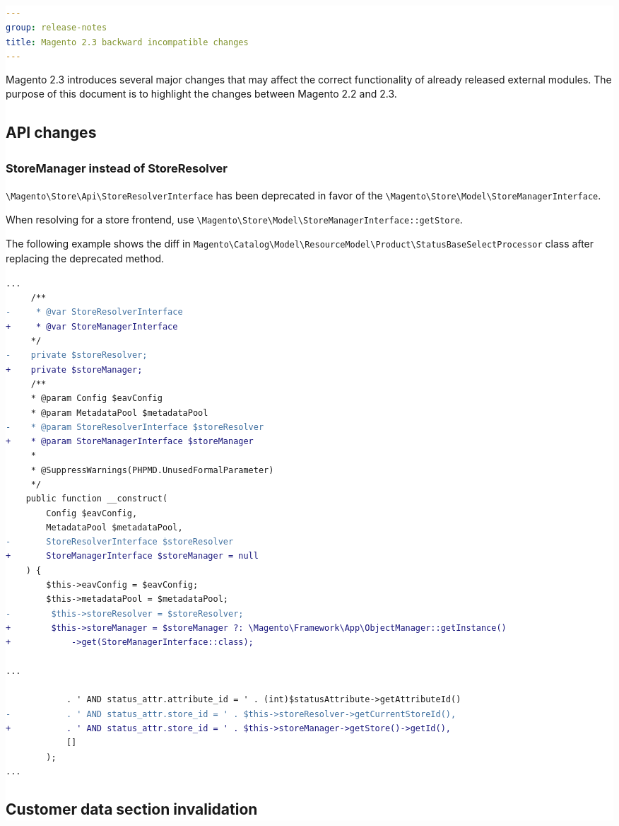 ```yaml
---
group: release-notes
title: Magento 2.3 backward incompatible changes
---
```


Magento 2.3 introduces several major changes that may affect the correct functionality of already released external modules.
The purpose of this document is to highlight the changes between Magento 2.2 and 2.3.

## API changes

### StoreManager instead of StoreResolver

`\Magento\Store\Api\StoreResolverInterface` has been deprecated in favor of the `\Magento\Store\Model\StoreManagerInterface`.

When resolving for a store frontend, use `\Magento\Store\Model\StoreManagerInterface::getStore`.

The following example shows the diff in `Magento\Catalog\Model\ResourceModel\Product\StatusBaseSelectProcessor` class after replacing the deprecated method.

```diff
...
     /**
-     * @var StoreResolverInterface
+     * @var StoreManagerInterface
     */
-    private $storeResolver;
+    private $storeManager;
     /**
     * @param Config $eavConfig
     * @param MetadataPool $metadataPool
-    * @param StoreResolverInterface $storeResolver
+    * @param StoreManagerInterface $storeManager
     *
     * @SuppressWarnings(PHPMD.UnusedFormalParameter)
     */
    public function __construct(
        Config $eavConfig,
        MetadataPool $metadataPool,
-       StoreResolverInterface $storeResolver
+       StoreManagerInterface $storeManager = null
    ) {
        $this->eavConfig = $eavConfig;
        $this->metadataPool = $metadataPool;
-        $this->storeResolver = $storeResolver;
+        $this->storeManager = $storeManager ?: \Magento\Framework\App\ObjectManager::getInstance()
+            ->get(StoreManagerInterface::class);

...

            . ' AND status_attr.attribute_id = ' . (int)$statusAttribute->getAttributeId()
-           . ' AND status_attr.store_id = ' . $this->storeResolver->getCurrentStoreId(),
+           . ' AND status_attr.store_id = ' . $this->storeManager->getStore()->getId(),
            []
        );
...
```
## Customer data section invalidation
